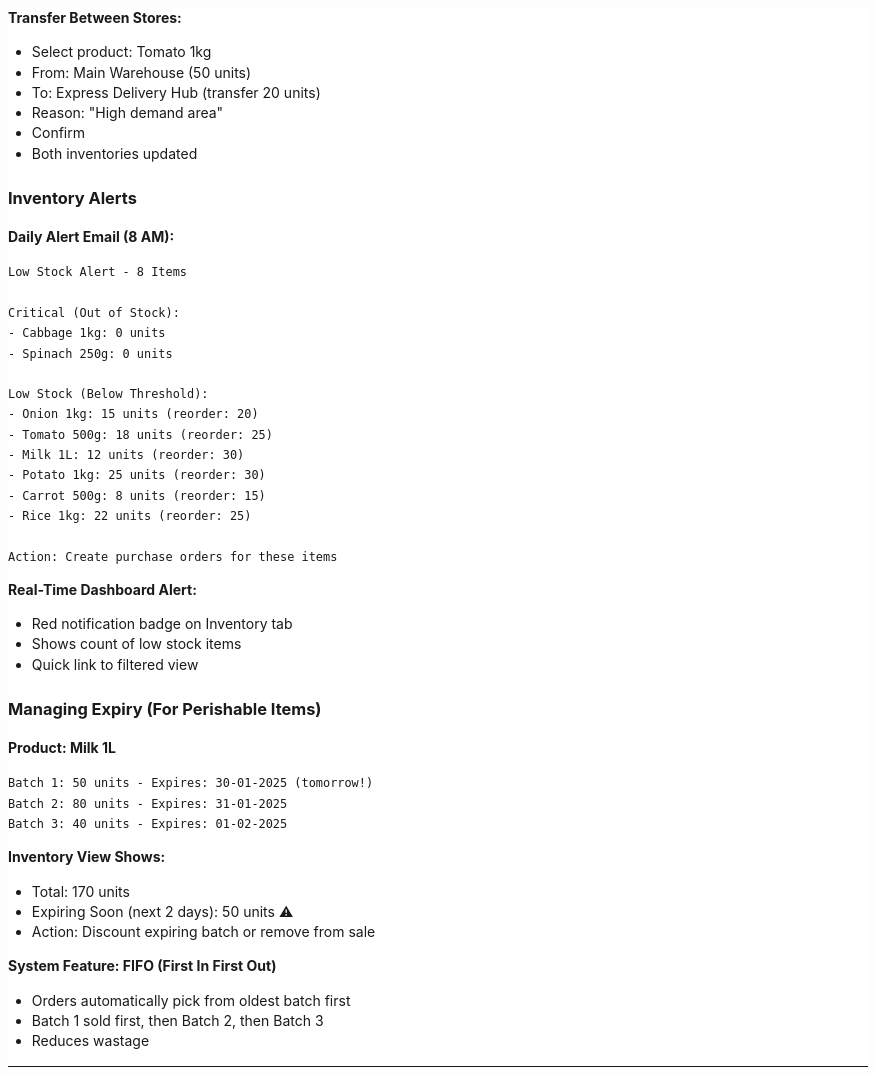 **Transfer Between Stores:**
- Select product: Tomato 1kg
- From: Main Warehouse (50 units)
- To: Express Delivery Hub (transfer 20 units)
- Reason: "High demand area"
- Confirm
- Both inventories updated

### Inventory Alerts

**Daily Alert Email (8 AM):**
```
Low Stock Alert - 8 Items

Critical (Out of Stock):
- Cabbage 1kg: 0 units
- Spinach 250g: 0 units

Low Stock (Below Threshold):
- Onion 1kg: 15 units (reorder: 20)
- Tomato 500g: 18 units (reorder: 25)
- Milk 1L: 12 units (reorder: 30)
- Potato 1kg: 25 units (reorder: 30)
- Carrot 500g: 8 units (reorder: 15)
- Rice 1kg: 22 units (reorder: 25)

Action: Create purchase orders for these items
```

**Real-Time Dashboard Alert:**
- Red notification badge on Inventory tab
- Shows count of low stock items
- Quick link to filtered view

### Managing Expiry (For Perishable Items)

**Product: Milk 1L**

```
Batch 1: 50 units - Expires: 30-01-2025 (tomorrow!)
Batch 2: 80 units - Expires: 31-01-2025
Batch 3: 40 units - Expires: 01-02-2025
```

**Inventory View Shows:**
- Total: 170 units
- Expiring Soon (next 2 days): 50 units ⚠️
- Action: Discount expiring batch or remove from sale

**System Feature: FIFO (First In First Out)**
- Orders automatically pick from oldest batch first
- Batch 1 sold first, then Batch 2, then Batch 3
- Reduces wastage

---
